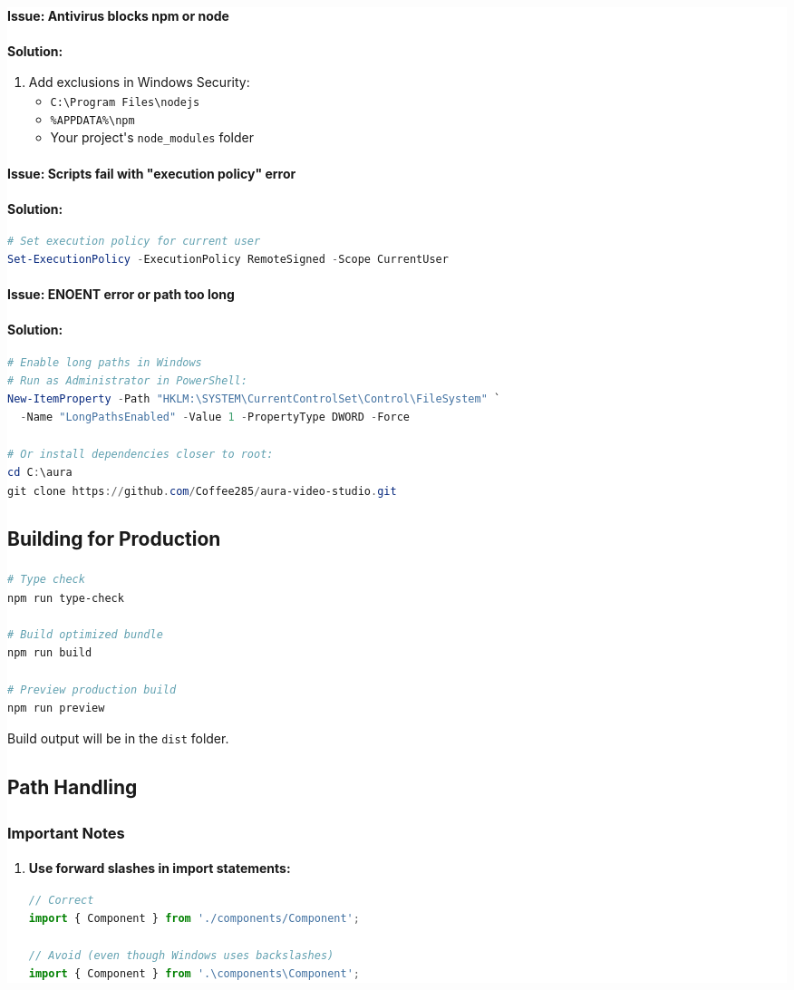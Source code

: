 #### Issue: Antivirus blocks npm or node

**Solution:**
1. Add exclusions in Windows Security:
   - `C:\Program Files\nodejs`
   - `%APPDATA%\npm`
   - Your project's `node_modules` folder

#### Issue: Scripts fail with "execution policy" error

**Solution:**
```powershell
# Set execution policy for current user
Set-ExecutionPolicy -ExecutionPolicy RemoteSigned -Scope CurrentUser
```

#### Issue: ENOENT error or path too long

**Solution:**
```powershell
# Enable long paths in Windows
# Run as Administrator in PowerShell:
New-ItemProperty -Path "HKLM:\SYSTEM\CurrentControlSet\Control\FileSystem" `
  -Name "LongPathsEnabled" -Value 1 -PropertyType DWORD -Force

# Or install dependencies closer to root:
cd C:\aura
git clone https://github.com/Coffee285/aura-video-studio.git
```

## Building for Production

```powershell
# Type check
npm run type-check

# Build optimized bundle
npm run build

# Preview production build
npm run preview
```

Build output will be in the `dist` folder.

## Path Handling

### Important Notes

1. **Use forward slashes in import statements:**
   ```typescript
   // Correct
   import { Component } from './components/Component';
   
   // Avoid (even though Windows uses backslashes)
   import { Component } from '.\components\Component';
   ```
